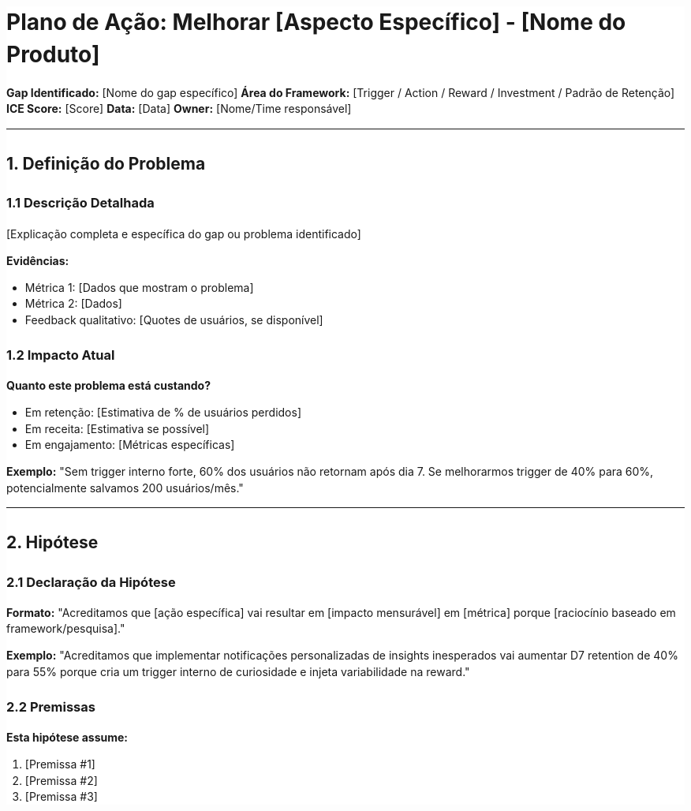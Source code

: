 # Plano de Ação: Melhorar [Aspecto Específico] - [Nome do Produto]

**Gap Identificado:** [Nome do gap específico]
**Área do Framework:** [Trigger / Action / Reward / Investment / Padrão de Retenção]
**ICE Score:** [Score]
**Data:** [Data]
**Owner:** [Nome/Time responsável]

---

## 1. Definição do Problema

### 1.1 Descrição Detalhada

[Explicação completa e específica do gap ou problema identificado]

**Evidências:**
- Métrica 1: [Dados que mostram o problema]
- Métrica 2: [Dados]
- Feedback qualitativo: [Quotes de usuários, se disponível]

### 1.2 Impacto Atual

**Quanto este problema está custando?**
- Em retenção: [Estimativa de % de usuários perdidos]
- Em receita: [Estimativa se possível]
- Em engajamento: [Métricas específicas]

**Exemplo:**
"Sem trigger interno forte, 60% dos usuários não retornam após dia 7. Se melhorarmos trigger de 40% para 60%, potencialmente salvamos 200 usuários/mês."

---

## 2. Hipótese

### 2.1 Declaração da Hipótese

**Formato:**
"Acreditamos que [ação específica] vai resultar em [impacto mensurável] em [métrica] porque [raciocínio baseado em framework/pesquisa]."

**Exemplo:**
"Acreditamos que implementar notificações personalizadas de insights inesperados vai aumentar D7 retention de 40% para 55% porque cria um trigger interno de curiosidade e injeta variabilidade na reward."

### 2.2 Premissas

**Esta hipótese assume:**
1. [Premissa #1]
2. [Premissa #2]
3. [Premissa #3]
